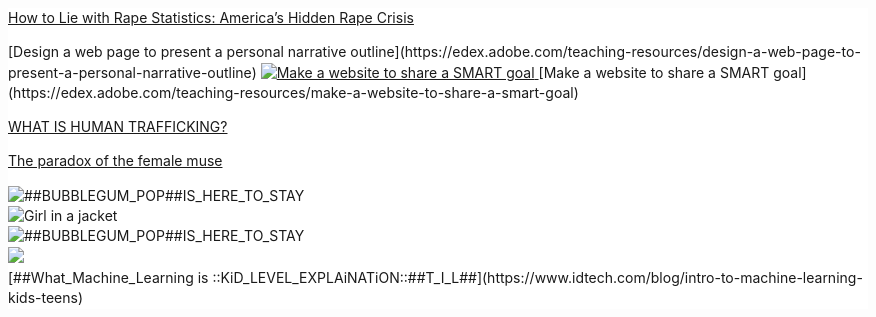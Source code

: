 
[How to Lie with Rape Statistics: America’s Hidden Rape Crisis](https://www.cssportal.com/css-flexbox-generator/)
<iframe width="100%" height="315" src="https://www.youtube.com/embed/ptIcert_Ra8" title="YouTube video player" frameborder="0" allow="accelerometer; autoplay; clipboard-write; encrypted-media; gyroscope; picture-in-picture" allowfullscreen></iframe>
[Design a web page to present a personal narrative outline](https://edex.adobe.com/teaching-resources/design-a-web-page-to-present-a-personal-narrative-outline)
<a href="https://edex.adobe.com/teaching-resources/make-a-website-to-share-a-smart-goal"> <img src="https://cdn.edex.adobe.com/v3/uploads/resourceFile/2022/fdf92f31-48de-40d4-ab33-22bfa58d8e44/1146x0/webp/d2c4815f-6d98-4b80-976a-bc351fd752ed.png" alt="Make a website to share a SMART goal"> </a>
[Make a website to share a SMART goal](https://edex.adobe.com/teaching-resources/make-a-website-to-share-a-smart-goal)

[WHAT IS HUMAN TRAFFICKING?](https://exoduscry.com/about/human-trafficking/)
<iframe width="100%" height="315" src="https://www.youtube.com/embed/EVYUMefUgVU" title="YouTube video player" frameborder="0" allow="accelerometer; autoplay; clipboard-write; encrypted-media; gyroscope; picture-in-picture" allowfullscreen></iframe>
<iframe width="100%" height="315" src="https://www.youtube.com/embed/YFUal3WO_h0" title="YouTube video player" frameborder="0" allow="accelerometer; autoplay; clipboard-write; encrypted-media; gyroscope; picture-in-picture" allowfullscreen></iframe>
<iframe width="100%" height="315" src="https://www.youtube.com/embed/_zpgAZqCD1Q" title="YouTube video player" frameborder="0" allow="accelerometer; autoplay; clipboard-write; encrypted-media; gyroscope; picture-in-picture" allowfullscreen></iframe>
<iframe width="100%" height="315" src="https://www.youtube.com/embed/20x9xEzlODU" title="YouTube video player" frameborder="0" allow="accelerometer; autoplay; clipboard-write; encrypted-media; gyroscope; picture-in-picture" allowfullscreen></iframe>


[The paradox of the female muse](https://www.varsity.co.uk/arts/23173)
<div class='twoPanelSpread'>
  <div class='row'>
    <div class='panelColumn'>
      <div class='leftColumn'>
        <img src="https://www.cnet.com/a/img/resize/ecd3bef43089bec5c22acd15f8371441a1a4d206/hub/2013/12/19/d2c0c796-84b8-11e3-beb9-14feb5ca9861/MacPro2013_35781456_01.jpg?auto=webp&width=1200" alt="##BUBBLEGUM_POP##IS_HERE_TO_STAY" >
      </div>
    </div>
    <div class='panelColumn'>
      <div class='rightColumn'>
        <img src="https://www.cnet.com/a/img/resize/5c011b08402cbae781badbc096713aeabab525af/hub/2013/12/19/d2ea55a6-84b8-11e3-beb9-14feb5ca9861/MacPro2013_35781456_14.jpg?auto=webp&width=1200" alt="Girl in a jacket" >
      </div>
    </div>
  </div>
</div>
<div class='twoPanelSpread'>
  <div class='row'>
    <div class='panelColumn'>
      <div class='leftColumn'>
        <img src="https://www.cnet.com/a/img/resize/f1364e8eca5f3230a4a2ac4d3ed87992415a4058/hub/2013/12/19/d2e3153e-84b8-11e3-beb9-14feb5ca9861/MacPro2013_35781456_07.jpg?auto=webp&width=1200" alt="##BUBBLEGUM_POP##IS_HERE_TO_STAY" >
      </div>
    </div>
    <div class='panelColumn'>
      <div class='rightColumn'>
        <img src="https://www.cnet.com/a/img/resize/60d12bfea2cd83942e02adcb6e326a2f0c7e5eeb/hub/2013/12/19/d2f63812-84b8-11e3-beb9-14feb5ca9861/MacPro2013_35781456_25.jpg?auto=webp&width=1200" >
      </div>
    </div>
  </div>
</div>
[##What_Machine_Learning is ::KiD_LEVEL_EXPLAiNATiON::##T_I_L##](https://www.idtech.com/blog/intro-to-machine-learning-kids-teens)
<iframe width="100%" height="315" src="https://www.youtube.com/embed/QESGXTFFZXM" title="YouTube video player" frameborder="0" allow="accelerometer; autoplay; clipboard-write; encrypted-media; gyroscope; picture-in-picture" allowfullscreen></iframe>